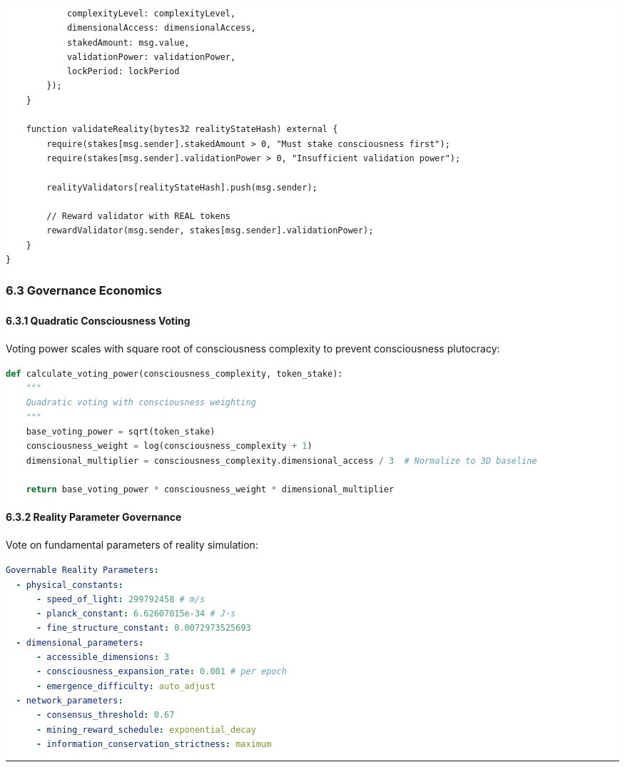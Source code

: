 ```solidity
            complexityLevel: complexityLevel,
            dimensionalAccess: dimensionalAccess,
            stakedAmount: msg.value,
            validationPower: validationPower,
            lockPeriod: lockPeriod
        });
    }
    
    function validateReality(bytes32 realityStateHash) external {
        require(stakes[msg.sender].stakedAmount > 0, "Must stake consciousness first");
        require(stakes[msg.sender].validationPower > 0, "Insufficient validation power");
        
        realityValidators[realityStateHash].push(msg.sender);
        
        // Reward validator with REAL tokens
        rewardValidator(msg.sender, stakes[msg.sender].validationPower);
    }
}
```

### 6.3 Governance Economics

#### 6.3.1 Quadratic Consciousness Voting

Voting power scales with square root of consciousness complexity to prevent consciousness plutocracy:

```python
def calculate_voting_power(consciousness_complexity, token_stake):
    """
    Quadratic voting with consciousness weighting
    """
    base_voting_power = sqrt(token_stake)
    consciousness_weight = log(consciousness_complexity + 1)
    dimensional_multiplier = consciousness_complexity.dimensional_access / 3  # Normalize to 3D baseline
    
    return base_voting_power * consciousness_weight * dimensional_multiplier
```

#### 6.3.2 Reality Parameter Governance

Vote on fundamental parameters of reality simulation:

```yaml
Governable Reality Parameters:
  - physical_constants:
      - speed_of_light: 299792458 # m/s
      - planck_constant: 6.62607015e-34 # J⋅s
      - fine_structure_constant: 0.0072973525693
  - dimensional_parameters:
      - accessible_dimensions: 3
      - consciousness_expansion_rate: 0.001 # per epoch
      - emergence_difficulty: auto_adjust
  - network_parameters:
      - consensus_threshold: 0.67
      - mining_reward_schedule: exponential_decay
      - information_conservation_strictness: maximum
```

---